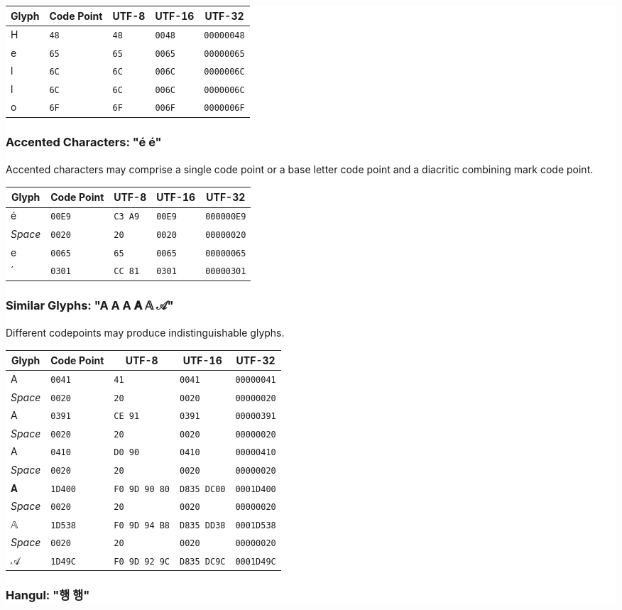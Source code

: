 | Glyph | Code Point | UTF-8 | UTF-16 | UTF-32     |
| ----- | ---------- | ----- | ------ | ---------- |
| H     | `48`       | `48`  | `0048` | `00000048` |
| e     | `65`       | `65`  | `0065` | `00000065` |
| l     | `6C`       | `6C`  | `006C` | `0000006C` |
| l     | `6C`       | `6C`  | `006C` | `0000006C` |
| o     | `6F`       | `6F`  | `006F` | `0000006F` |

### Accented Characters: "é é"

Accented characters may comprise a single code point or a base letter code point
and a diacritic combining mark code point.

| Glyph   | Code Point | UTF-8   | UTF-16 | UTF-32     |
| ------- | ---------- | ------- | ------ | ---------- |
| é       | `00E9`     | `C3 A9` | `00E9` | `000000E9` |
| _Space_ | `0020`     | `20`    | `0020` | `00000020` |
| e       | `0065`     | `65`    | `0065` | `00000065` |
| ́        | `0301`     | `CC 81` | `0301` | `00000301` |

### Similar Glyphs: "A Α А 𝐀 𝔸 𝒜"

Different codepoints may produce indistinguishable glyphs.

| Glyph   | Code Point | UTF-8         | UTF-16      | UTF-32     |
| ------- | ---------- | ------------- | ----------- | ---------- |
| A       | `0041`     | `41`          | `0041`      | `00000041` |
| _Space_ | `0020`     | `20`          | `0020`      | `00000020` |
| Α       | `0391`     | `CE 91`       | `0391`      | `00000391` |
| _Space_ | `0020`     | `20`          | `0020`      | `00000020` |
| А       | `0410`     | `D0 90`       | `0410`      | `00000410` |
| _Space_ | `0020`     | `20`          | `0020`      | `00000020` |
| 𝐀       | `1D400`    | `F0 9D 90 80` | `D835 DC00` | `0001D400` |
| _Space_ | `0020`     | `20`          | `0020`      | `00000020` |
| 𝔸       | `1D538`    | `F0 9D 94 B8` | `D835 DD38` | `0001D538` |
| _Space_ | `0020`     | `20`          | `0020`      | `00000020` |
| 𝒜       | `1D49C`    | `F0 9D 92 9C` | `D835 DC9C` | `0001D49C` |

### Hangul: "행 행"
